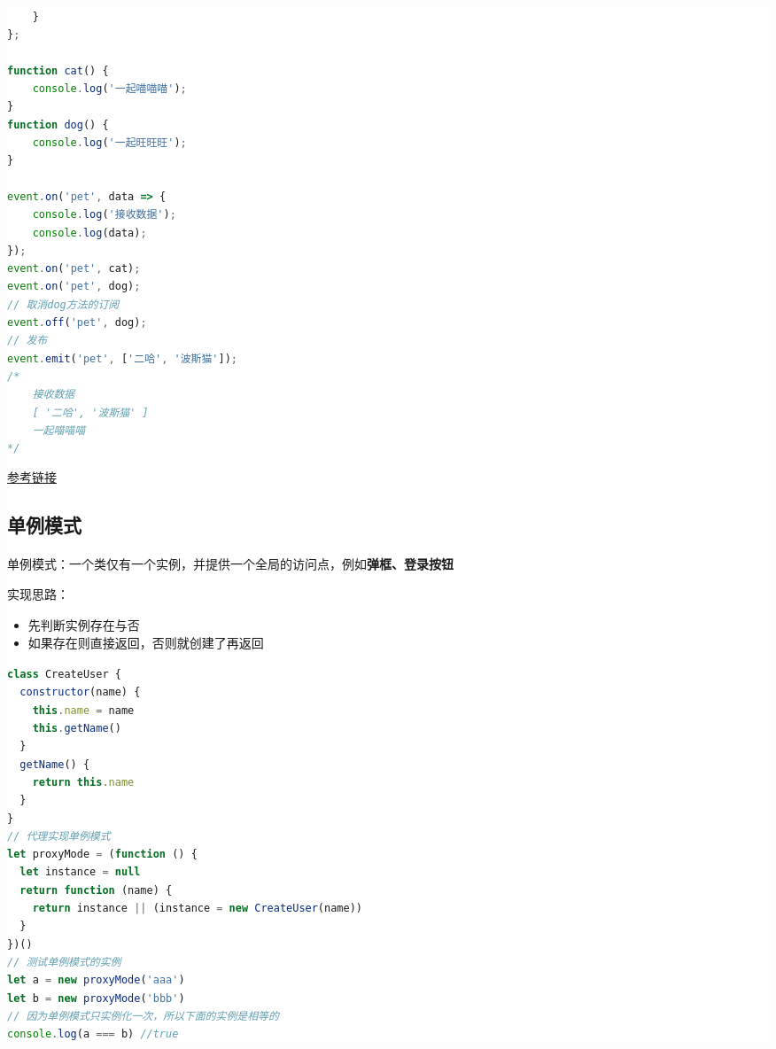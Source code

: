 ```js
    }
};

function cat() {
    console.log('一起喵喵喵');
}
function dog() {
    console.log('一起旺旺旺');
}

event.on('pet', data => {
    console.log('接收数据');
    console.log(data);
});
event.on('pet', cat);
event.on('pet', dog);
// 取消dog方法的订阅
event.off('pet', dog);
// 发布
event.emit('pet', ['二哈', '波斯猫']);
/*
    接收数据
    [ '二哈', '波斯猫' ]
    一起喵喵喵
*/

```

[参考链接](https://juejin.im/post/5b125ad3e51d450688133f22)

## 单例模式

单例模式：一个类仅有一个实例，并提供一个全局的访问点，例如**弹框、登录按钮**  

实现思路：  

- 先判断实例存在与否  
- 如果存在则直接返回，否则就创建了再返回  

```js
class CreateUser {
  constructor(name) {
    this.name = name
    this.getName()
  }
  getName() {
    return this.name
  }
}
// 代理实现单例模式
let proxyMode = (function () {
  let instance = null
  return function (name) {
    return instance || (instance = new CreateUser(name))
  }
})()
// 测试单例模式的实例
let a = new proxyMode('aaa')
let b = new proxyMode('bbb')
// 因为单例模式只实例化一次，所以下面的实例是相等的
console.log(a === b) //true
```
